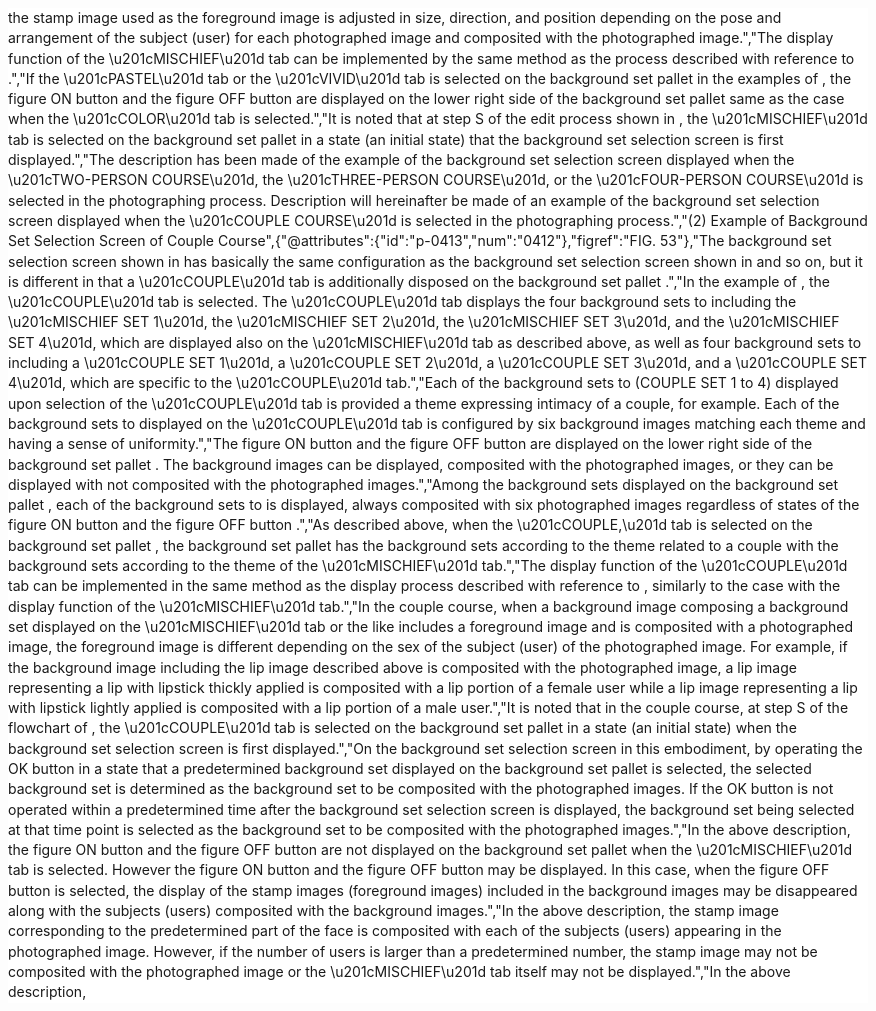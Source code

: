 the stamp image used as the foreground image is adjusted in size, direction, and position depending on the pose and arrangement of the subject (user) for each photographed image and composited with the photographed image.","The display function of the \u201cMISCHIEF\u201d tab can be implemented by the same method as the process described with reference to .","If the \u201cPASTEL\u201d tab or the \u201cVIVID\u201d tab is selected on the background set pallet  in the examples of , the figure ON button  and the figure OFF button  are displayed on the lower right side of the background set pallet  same as the case when the \u201cCOLOR\u201d tab is selected.","It is noted that at step S of the edit process shown in , the \u201cMISCHIEF\u201d tab is selected on the background set pallet  in a state (an initial state) that the background set selection screen is first displayed.","The description has been made of the example of the background set selection screen displayed when the \u201cTWO-PERSON COURSE\u201d, the \u201cTHREE-PERSON COURSE\u201d, or the \u201cFOUR-PERSON COURSE\u201d is selected in the photographing process. Description will hereinafter be made of an example of the background set selection screen displayed when the \u201cCOUPLE COURSE\u201d is selected in the photographing process.","(2) Example of Background Set Selection Screen of Couple Course",{"@attributes":{"id":"p-0413","num":"0412"},"figref":"FIG. 53"},"The background set selection screen shown in  has basically the same configuration as the background set selection screen shown in  and so on, but it is different in that a \u201cCOUPLE\u201d tab is additionally disposed on the background set pallet .","In the example of , the \u201cCOUPLE\u201d tab is selected. The \u201cCOUPLE\u201d tab displays the four background sets  to  including the \u201cMISCHIEF SET 1\u201d, the \u201cMISCHIEF SET 2\u201d, the \u201cMISCHIEF SET 3\u201d, and the \u201cMISCHIEF SET 4\u201d, which are displayed also on the \u201cMISCHIEF\u201d tab as described above, as well as four background sets  to  including a \u201cCOUPLE SET 1\u201d, a \u201cCOUPLE SET 2\u201d, a \u201cCOUPLE SET 3\u201d, and a \u201cCOUPLE SET 4\u201d, which are specific to the \u201cCOUPLE\u201d tab.","Each of the background sets  to  (COUPLE SET 1 to 4) displayed upon selection of the \u201cCOUPLE\u201d tab is provided a theme expressing intimacy of a couple, for example. Each of the background sets  to  displayed on the \u201cCOUPLE\u201d tab is configured by six background images matching each theme and having a sense of uniformity.","The figure ON button  and the figure OFF button  are displayed on the lower right side of the background set pallet . The background images can be displayed, composited with the photographed images, or they can be displayed with not composited with the photographed images.","Among the background sets displayed on the background set pallet , each of the background sets  to  is displayed, always composited with six photographed images regardless of states of the figure ON button  and the figure OFF button .","As described above, when the \u201cCOUPLE,\u201d tab is selected on the background set pallet , the background set pallet  has the background sets according to the theme related to a couple with the background sets according to the theme of the \u201cMISCHIEF\u201d tab.","The display function of the \u201cCOUPLE\u201d tab can be implemented in the same method as the display process described with reference to , similarly to the case with the display function of the \u201cMISCHIEF\u201d tab.","In the couple course, when a background image composing a background set displayed on the \u201cMISCHIEF\u201d tab or the like includes a foreground image and is composited with a photographed image, the foreground image is different depending on the sex of the subject (user) of the photographed image. For example, if the background image including the lip image described above is composited with the photographed image, a lip image representing a lip with lipstick thickly applied is composited with a lip portion of a female user while a lip image representing a lip with lipstick lightly applied is composited with a lip portion of a male user.","It is noted that in the couple course, at step S of the flowchart of , the \u201cCOUPLE\u201d tab is selected on the background set pallet  in a state (an initial state) when the background set selection screen is first displayed.","On the background set selection screen in this embodiment, by operating the OK button  in a state that a predetermined background set displayed on the background set pallet  is selected, the selected background set is determined as the background set to be composited with the photographed images. If the OK button  is not operated within a predetermined time after the background set selection screen is displayed, the background set being selected at that time point is selected as the background set to be composited with the photographed images.","In the above description, the figure ON button  and the figure OFF button  are not displayed on the background set pallet  when the \u201cMISCHIEF\u201d tab is selected. However the figure ON button  and the figure OFF button  may be displayed. In this case, when the figure OFF button  is selected, the display of the stamp images (foreground images) included in the background images may be disappeared along with the subjects (users) composited with the background images.","In the above description, the stamp image corresponding to the predetermined part of the face is composited with each of the subjects (users) appearing in the photographed image. However, if the number of users is larger than a predetermined number, the stamp image may not be composited with the photographed image or the \u201cMISCHIEF\u201d tab itself may not be displayed.","In the above description,